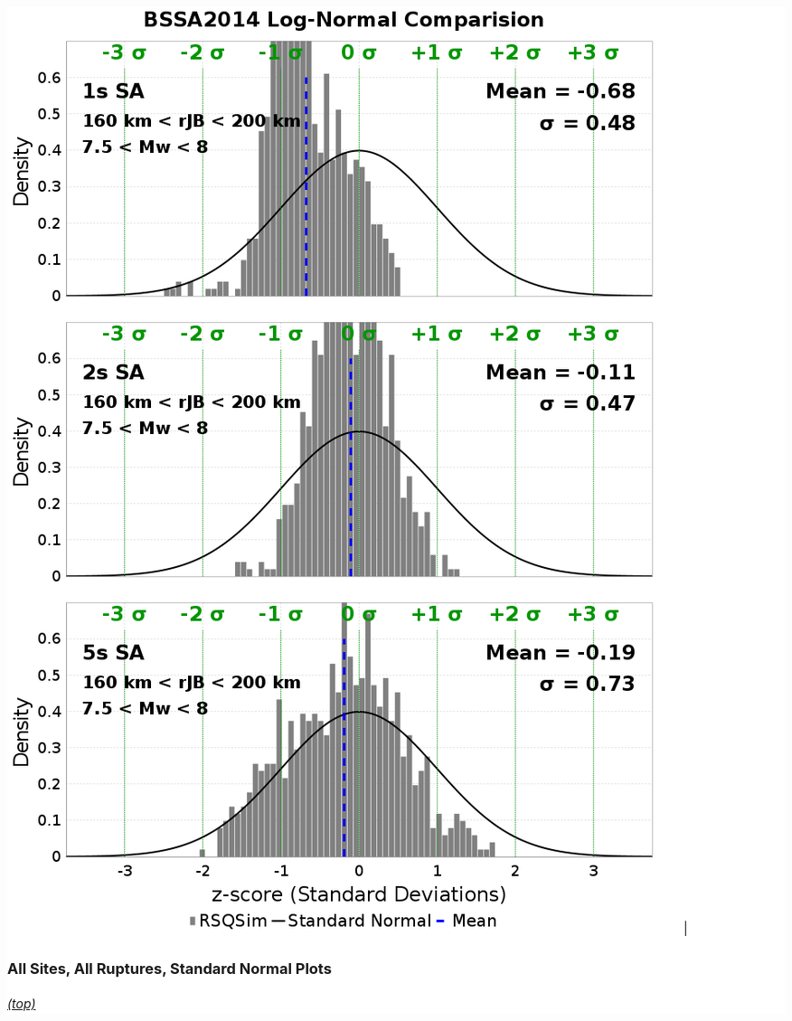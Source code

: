 ![Standard Normal Plot](resources/All_Sites_mag_7.5_8_dist_160_200_BSSA2014_std_norm.png) |
### All Sites, All Ruptures, Standard Normal Plots
*[(top)](#table-of-contents)*
